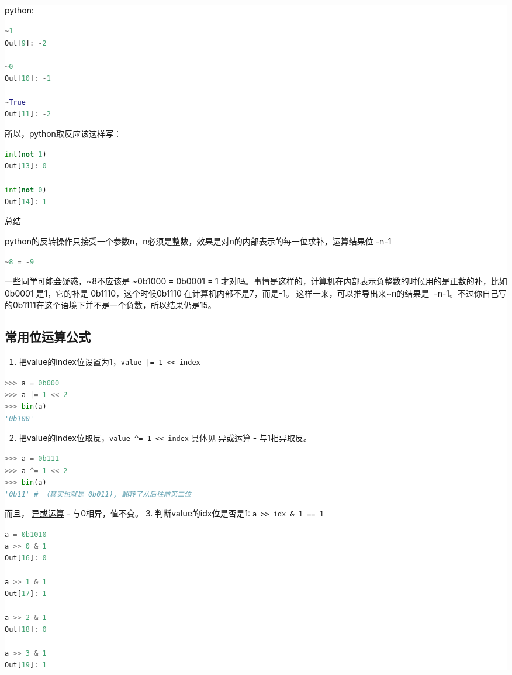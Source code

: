 python:
```python
~1
Out[9]: -2

~0
Out[10]: -1

~True
Out[11]: -2
```

所以，python取反应该这样写：
```python
int(not 1)
Out[13]: 0

int(not 0)
Out[14]: 1
```



总结

python的反转操作只接受一个参数n，n必须是整数，效果是对n的内部表示的每一位求补，运算结果位 -n-1

```python
~8 = -9
```

一些同学可能会疑惑，~8不应该是 ~0b1000 = 0b0001 = 1 才对吗。事情是这样的，计算机在内部表示负整数的时候用的是正数的补，比如 0b0001 是1，它的补是 0b1110，这个时候0b1110 在计算机内部不是7，而是-1。 这样一来，可以推导出来~n的结果是  -n-1。不过你自己写的0b1111在这个语境下并不是一个负数，所以结果仍是15。


## 常用位运算公式

1. 把value的index位设置为1，`value |= 1 << index`
```python
>>> a = 0b000
>>> a |= 1 << 2
>>> bin(a)
'0b100'  
```
2. 把value的index位取反，`value ^= 1 << index`
具体见 [异或运算](https://emmableu.github.io/blog/pages/9b57bd/#%E5%BC%82%E6%88%96%E8%BF%90%E7%AE%97-xor)  - 与1相异取反。
```python
>>> a = 0b111
>>> a ^= 1 << 2
>>> bin(a)
'0b11' # （其实也就是 0b011), 翻转了从后往前第二位
```
而且， [异或运算](https://emmableu.github.io/blog/pages/9b57bd/#%E5%BC%82%E6%88%96%E8%BF%90%E7%AE%97-xor)  - 与0相异，值不变。
3. 判断value的idx位是否是1: `a >> idx & 1 == 1`
```python
a = 0b1010
a >> 0 & 1
Out[16]: 0

a >> 1 & 1
Out[17]: 1

a >> 2 & 1
Out[18]: 0

a >> 3 & 1
Out[19]: 1
```
